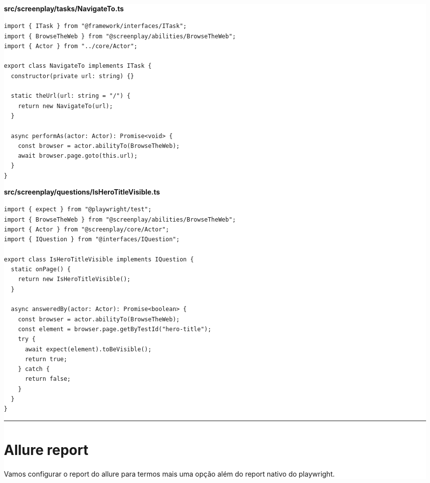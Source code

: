 **src/screenplay/tasks/NavigateTo.ts**

```tsx
import { ITask } from "@framework/interfaces/ITask";
import { BrowseTheWeb } from "@screenplay/abilities/BrowseTheWeb";
import { Actor } from "../core/Actor";

export class NavigateTo implements ITask {
  constructor(private url: string) {}

  static theUrl(url: string = "/") {
    return new NavigateTo(url);
  }

  async performAs(actor: Actor): Promise<void> {
    const browser = actor.abilityTo(BrowseTheWeb);
    await browser.page.goto(this.url);
  }
}
```

**src/screenplay/questions/IsHeroTitleVisible.ts**

```tsx
import { expect } from "@playwright/test";
import { BrowseTheWeb } from "@screenplay/abilities/BrowseTheWeb";
import { Actor } from "@screenplay/core/Actor";
import { IQuestion } from "@interfaces/IQuestion";

export class IsHeroTitleVisible implements IQuestion {
  static onPage() {
    return new IsHeroTitleVisible();
  }

  async answeredBy(actor: Actor): Promise<boolean> {
    const browser = actor.abilityTo(BrowseTheWeb);
    const element = browser.page.getByTestId("hero-title");
    try {
      await expect(element).toBeVisible();
      return true;
    } catch {
      return false;
    }
  }
}
```

---

# Allure report

Vamos configurar o report do allure para termos mais uma opção além do report nativo do playwright.
